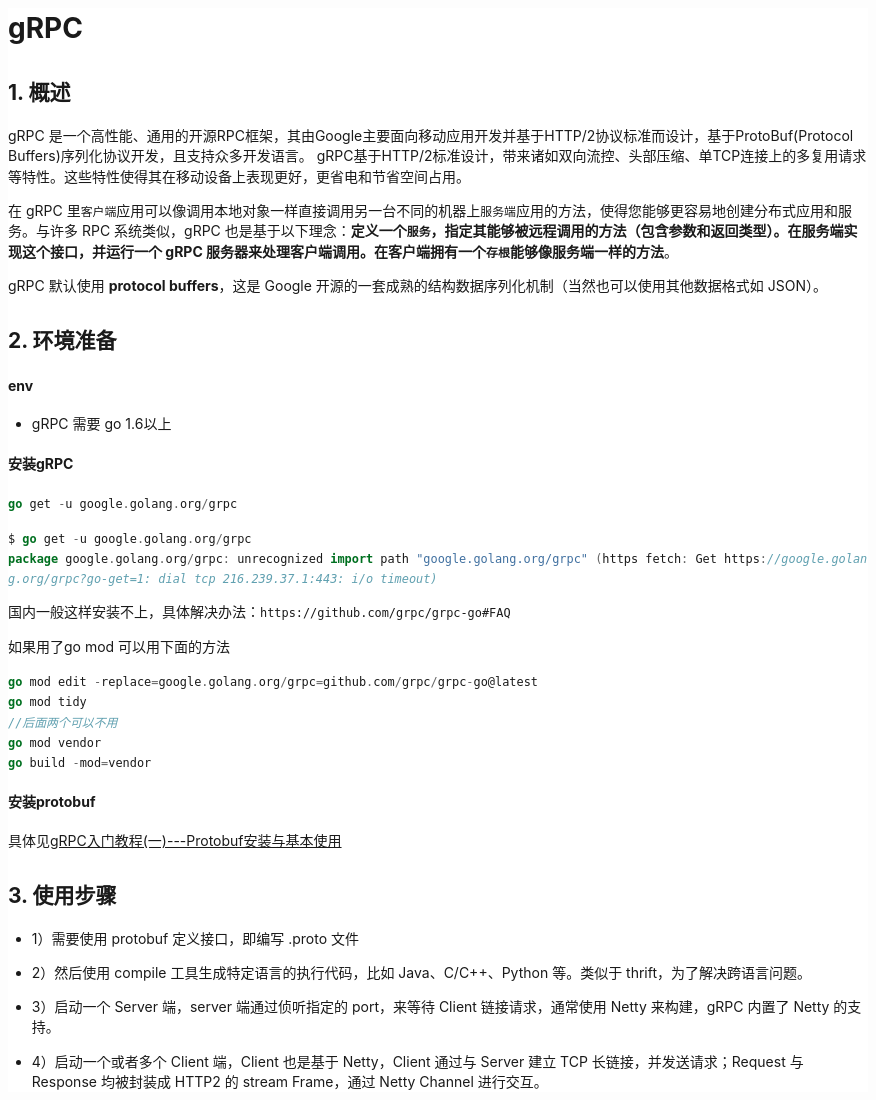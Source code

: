 # gRPC

## 1. 概述

gRPC 是一个高性能、通用的开源RPC框架，其由Google主要面向移动应用开发并基于HTTP/2协议标准而设计，基于ProtoBuf(Protocol Buffers)序列化协议开发，且支持众多开发语言。 gRPC基于HTTP/2标准设计，带来诸如双向流控、头部压缩、单TCP连接上的多复用请求等特性。这些特性使得其在移动设备上表现更好，更省电和节省空间占用。

在 gRPC 里`客户端`应用可以像调用本地对象一样直接调用另一台不同的机器上`服务端`应用的方法，使得您能够更容易地创建分布式应用和服务。与许多 RPC 系统类似，gRPC 也是基于以下理念：**定义一个`服务`，指定其能够被远程调用的方法（包含参数和返回类型）。在服务端实现这个接口，并运行一个 gRPC 服务器来处理客户端调用。在客户端拥有一个`存根`能够像服务端一样的方法**。

gRPC 默认使用 **protocol buffers**，这是 Google 开源的一套成熟的结构数据序列化机制（当然也可以使用其他数据格式如 JSON）。

## 2. 环境准备

#### env

* gRPC 需要 go 1.6以上

#### 安装gRPC

```go
go get -u google.golang.org/grpc
```

```go
$ go get -u google.golang.org/grpc
package google.golang.org/grpc: unrecognized import path "google.golang.org/grpc" (https fetch: Get https://google.golang.org/grpc?go-get=1: dial tcp 216.239.37.1:443: i/o timeout)
```

国内一般这样安装不上，具体解决办法：`https://github.com/grpc/grpc-go#FAQ`

如果用了go mod 可以用下面的方法

```go
go mod edit -replace=google.golang.org/grpc=github.com/grpc/grpc-go@latest
go mod tidy
//后面两个可以不用
go mod vendor
go build -mod=vendor
```

#### 安装protobuf

具体见[gRPC入门教程(一)---Protobuf安装与基本使用](https://www.lixueduan.com/posts/5ad1b62f.html)

## 3. 使用步骤

* 1）需要使用 protobuf 定义接口，即编写 .proto 文件

* 2）然后使用 compile 工具生成特定语言的执行代码，比如 Java、C/C++、Python 等。类似于 thrift，为了解决跨语言问题。

* 3）启动一个 Server 端，server 端通过侦听指定的 port，来等待 Client 链接请求，通常使用 Netty 来构建，gRPC 内置了 Netty 的支持。

*  4）启动一个或者多个 Client 端，Client 也是基于 Netty，Client 通过与 Server 建立 TCP 长链接，并发送请求；Request 与 Response 均被封装成 HTTP2 的 stream Frame，通过 Netty Channel 进行交互。
